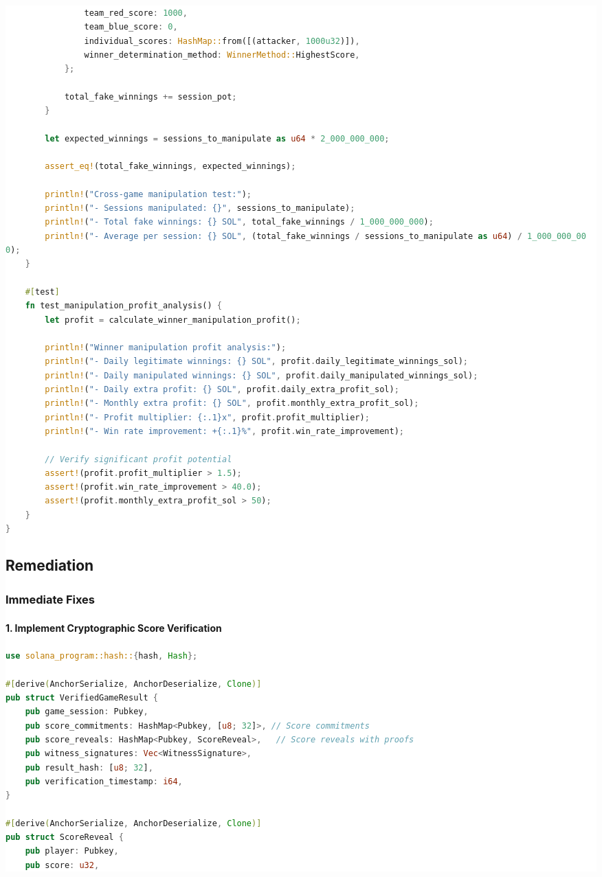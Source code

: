 ```rust
                team_red_score: 1000,
                team_blue_score: 0,
                individual_scores: HashMap::from([(attacker, 1000u32)]),
                winner_determination_method: WinnerMethod::HighestScore,
            };

            total_fake_winnings += session_pot;
        }

        let expected_winnings = sessions_to_manipulate as u64 * 2_000_000_000;

        assert_eq!(total_fake_winnings, expected_winnings);

        println!("Cross-game manipulation test:");
        println!("- Sessions manipulated: {}", sessions_to_manipulate);
        println!("- Total fake winnings: {} SOL", total_fake_winnings / 1_000_000_000);
        println!("- Average per session: {} SOL", (total_fake_winnings / sessions_to_manipulate as u64) / 1_000_000_000);
    }

    #[test]
    fn test_manipulation_profit_analysis() {
        let profit = calculate_winner_manipulation_profit();

        println!("Winner manipulation profit analysis:");
        println!("- Daily legitimate winnings: {} SOL", profit.daily_legitimate_winnings_sol);
        println!("- Daily manipulated winnings: {} SOL", profit.daily_manipulated_winnings_sol);
        println!("- Daily extra profit: {} SOL", profit.daily_extra_profit_sol);
        println!("- Monthly extra profit: {} SOL", profit.monthly_extra_profit_sol);
        println!("- Profit multiplier: {:.1}x", profit.profit_multiplier);
        println!("- Win rate improvement: +{:.1}%", profit.win_rate_improvement);

        // Verify significant profit potential
        assert!(profit.profit_multiplier > 1.5);
        assert!(profit.win_rate_improvement > 40.0);
        assert!(profit.monthly_extra_profit_sol > 50);
    }
}
```

## Remediation

### Immediate Fixes

#### 1. Implement Cryptographic Score Verification
```rust
use solana_program::hash::{hash, Hash};

#[derive(AnchorSerialize, AnchorDeserialize, Clone)]
pub struct VerifiedGameResult {
    pub game_session: Pubkey,
    pub score_commitments: HashMap<Pubkey, [u8; 32]>, // Score commitments
    pub score_reveals: HashMap<Pubkey, ScoreReveal>,   // Score reveals with proofs
    pub witness_signatures: Vec<WitnessSignature>,
    pub result_hash: [u8; 32],
    pub verification_timestamp: i64,
}

#[derive(AnchorSerialize, AnchorDeserialize, Clone)]
pub struct ScoreReveal {
    pub player: Pubkey,
    pub score: u32,
```